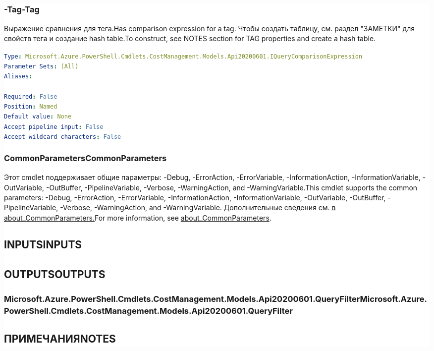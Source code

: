 ### <span data-ttu-id="fec6b-125">-Tag</span><span class="sxs-lookup"><span data-stu-id="fec6b-125">-Tag</span></span>
<span data-ttu-id="fec6b-126">Выражение сравнения для тега.</span><span class="sxs-lookup"><span data-stu-id="fec6b-126">Has comparison expression for a tag.</span></span>
<span data-ttu-id="fec6b-127">Чтобы создать таблицу, см. раздел "ЗАМЕТКИ" для свойств тега и создание hash table.</span><span class="sxs-lookup"><span data-stu-id="fec6b-127">To construct, see NOTES section for TAG properties and create a hash table.</span></span>

```yaml
Type: Microsoft.Azure.PowerShell.Cmdlets.CostManagement.Models.Api20200601.IQueryComparisonExpression
Parameter Sets: (All)
Aliases:

Required: False
Position: Named
Default value: None
Accept pipeline input: False
Accept wildcard characters: False
```

### <span data-ttu-id="fec6b-128">CommonParameters</span><span class="sxs-lookup"><span data-stu-id="fec6b-128">CommonParameters</span></span>
<span data-ttu-id="fec6b-129">Этот cmdlet поддерживает общие параметры: -Debug, -ErrorAction, -ErrorVariable, -InformationAction, -InformationVariable, -OutVariable, -OutBuffer, -PipelineVariable, -Verbose, -WarningAction, and -WarningVariable.</span><span class="sxs-lookup"><span data-stu-id="fec6b-129">This cmdlet supports the common parameters: -Debug, -ErrorAction, -ErrorVariable, -InformationAction, -InformationVariable, -OutVariable, -OutBuffer, -PipelineVariable, -Verbose, -WarningAction, and -WarningVariable.</span></span> <span data-ttu-id="fec6b-130">Дополнительные сведения см. [в about_CommonParameters.](http://go.microsoft.com/fwlink/?LinkID=113216)</span><span class="sxs-lookup"><span data-stu-id="fec6b-130">For more information, see [about_CommonParameters](http://go.microsoft.com/fwlink/?LinkID=113216).</span></span>

## <span data-ttu-id="fec6b-131">INPUTS</span><span class="sxs-lookup"><span data-stu-id="fec6b-131">INPUTS</span></span>

## <span data-ttu-id="fec6b-132">OUTPUTS</span><span class="sxs-lookup"><span data-stu-id="fec6b-132">OUTPUTS</span></span>

### <span data-ttu-id="fec6b-133">Microsoft.Azure.PowerShell.Cmdlets.CostManagement.Models.Api20200601.QueryFilter</span><span class="sxs-lookup"><span data-stu-id="fec6b-133">Microsoft.Azure.PowerShell.Cmdlets.CostManagement.Models.Api20200601.QueryFilter</span></span>

## <span data-ttu-id="fec6b-134">ПРИМЕЧАНИЯ</span><span class="sxs-lookup"><span data-stu-id="fec6b-134">NOTES</span></span>
